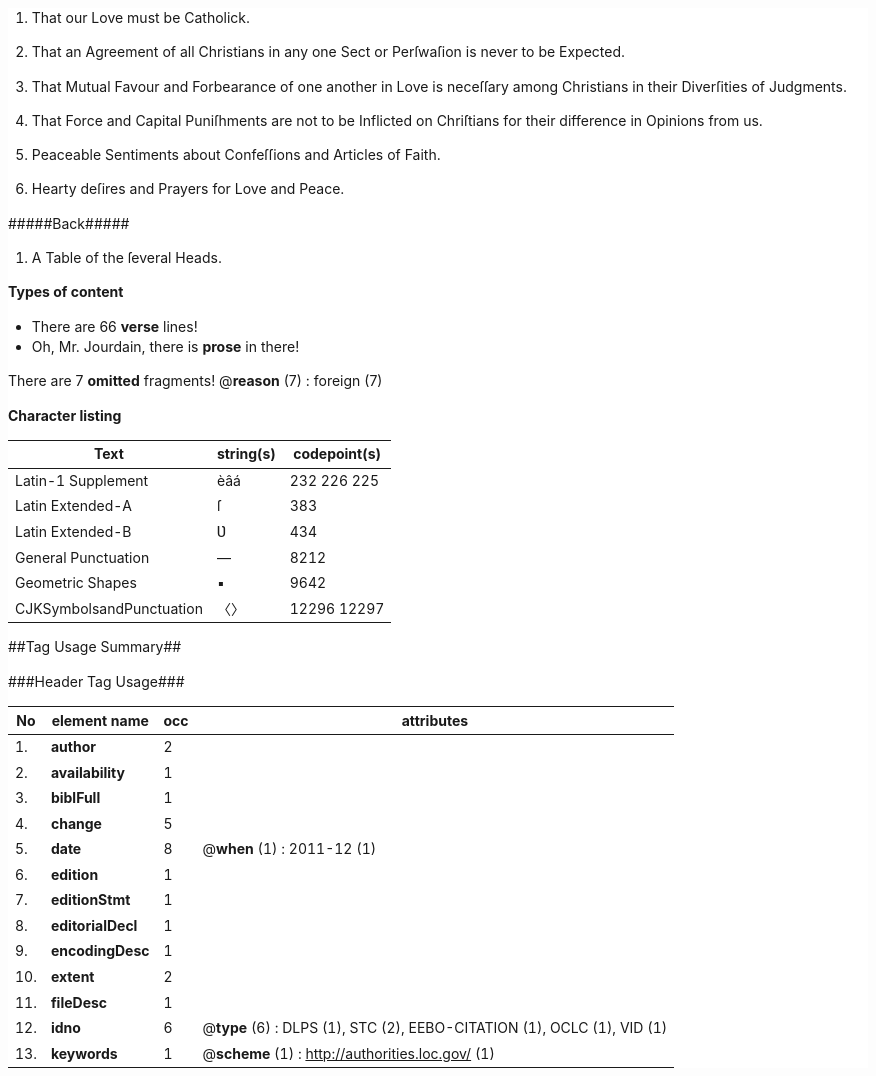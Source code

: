 1. That our Love must be Catholick.

1. That an Agreement of all Christians in any one Sect or Perſwaſion is never to be Expected.

1. That Mutual Favour and Forbearance of one another in Love is neceſſary among Christians in their Diverſities of Judgments.

1. That Force and Capital Puniſhments are not to be Inflicted on Chriſtians for their difference in Opinions from us.

1. Peaceable Sentiments about Confeſſions and Articles of Faith.

1. Hearty deſires and Prayers for Love and Peace.

#####Back#####

1. A Table of the ſeveral Heads.

**Types of content**

  * There are 66 **verse** lines!
  * Oh, Mr. Jourdain, there is **prose** in there!

There are 7 **omitted** fragments! 
 @__reason__ (7) : foreign (7)

**Character listing**


|Text|string(s)|codepoint(s)|
|---|---|---|
|Latin-1 Supplement|èâá|232 226 225|
|Latin Extended-A|ſ|383|
|Latin Extended-B|Ʋ|434|
|General Punctuation|—|8212|
|Geometric Shapes|▪|9642|
|CJKSymbolsandPunctuation|〈〉|12296 12297|

##Tag Usage Summary##

###Header Tag Usage###

|No|element name|occ|attributes|
|---|---|---|---|
|1.|__author__|2||
|2.|__availability__|1||
|3.|__biblFull__|1||
|4.|__change__|5||
|5.|__date__|8| @__when__ (1) : 2011-12 (1)|
|6.|__edition__|1||
|7.|__editionStmt__|1||
|8.|__editorialDecl__|1||
|9.|__encodingDesc__|1||
|10.|__extent__|2||
|11.|__fileDesc__|1||
|12.|__idno__|6| @__type__ (6) : DLPS (1), STC (2), EEBO-CITATION (1), OCLC (1), VID (1)|
|13.|__keywords__|1| @__scheme__ (1) : http://authorities.loc.gov/ (1)|